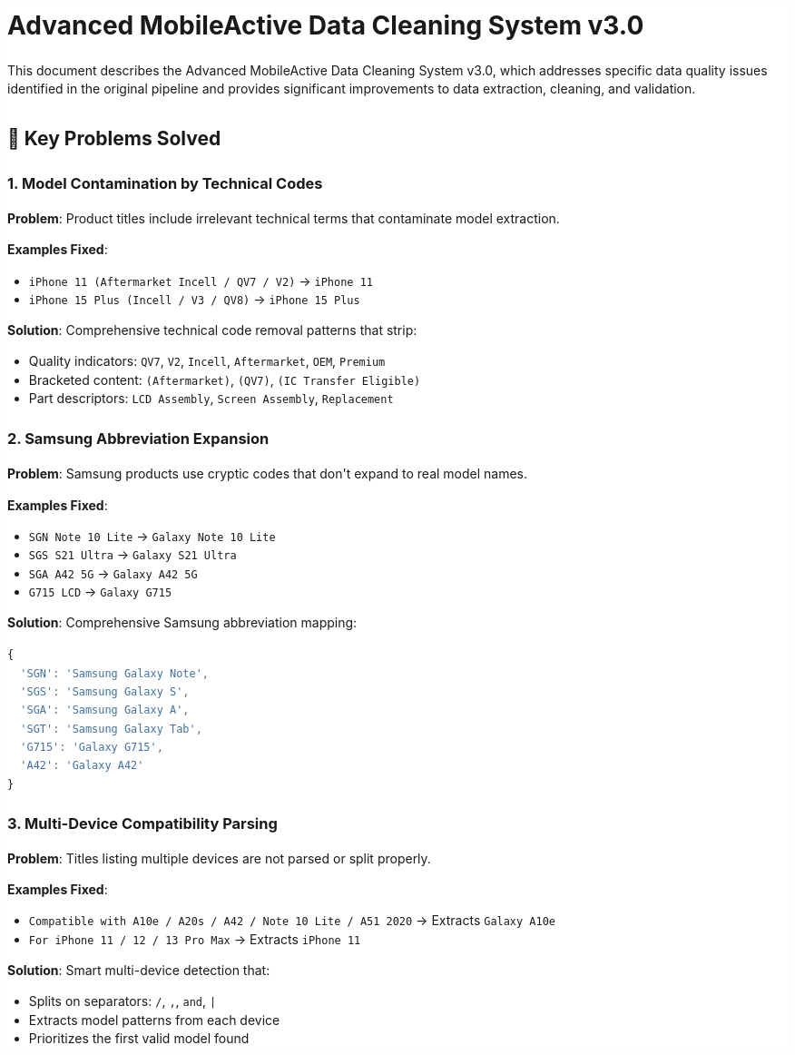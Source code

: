 # Advanced MobileActive Data Cleaning System v3.0

This document describes the Advanced MobileActive Data Cleaning System v3.0, which addresses specific data quality issues identified in the original pipeline and provides significant improvements to data extraction, cleaning, and validation.

## 🎯 Key Problems Solved

### 1. **Model Contamination by Technical Codes**
**Problem**: Product titles include irrelevant technical terms that contaminate model extraction.

**Examples Fixed**:
- `iPhone 11 (Aftermarket Incell / QV7 / V2)` → `iPhone 11`
- `iPhone 15 Plus (Incell / V3 / QV8)` → `iPhone 15 Plus`

**Solution**: Comprehensive technical code removal patterns that strip:
- Quality indicators: `QV7`, `V2`, `Incell`, `Aftermarket`, `OEM`, `Premium`
- Bracketed content: `(Aftermarket)`, `(QV7)`, `(IC Transfer Eligible)`
- Part descriptors: `LCD Assembly`, `Screen Assembly`, `Replacement`

### 2. **Samsung Abbreviation Expansion**
**Problem**: Samsung products use cryptic codes that don't expand to real model names.

**Examples Fixed**:
- `SGN Note 10 Lite` → `Galaxy Note 10 Lite`
- `SGS S21 Ultra` → `Galaxy S21 Ultra`
- `SGA A42 5G` → `Galaxy A42 5G`
- `G715 LCD` → `Galaxy G715`

**Solution**: Comprehensive Samsung abbreviation mapping:
```javascript
{
  'SGN': 'Samsung Galaxy Note',
  'SGS': 'Samsung Galaxy S', 
  'SGA': 'Samsung Galaxy A',
  'SGT': 'Samsung Galaxy Tab',
  'G715': 'Galaxy G715',
  'A42': 'Galaxy A42'
}
```

### 3. **Multi-Device Compatibility Parsing**
**Problem**: Titles listing multiple devices are not parsed or split properly.

**Examples Fixed**:
- `Compatible with A10e / A20s / A42 / Note 10 Lite / A51 2020` → Extracts `Galaxy A10e`
- `For iPhone 11 / 12 / 13 Pro Max` → Extracts `iPhone 11`

**Solution**: Smart multi-device detection that:
- Splits on separators: `/`, `,`, `and`, `|`
- Extracts model patterns from each device
- Prioritizes the first valid model found
